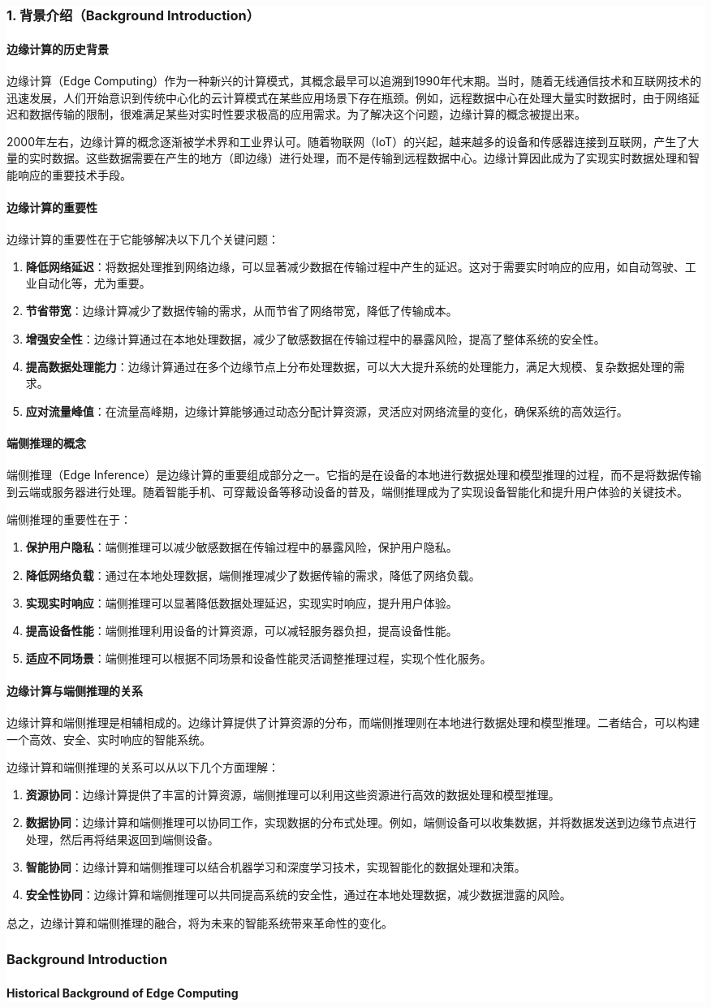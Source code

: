                  

### 1. 背景介绍（Background Introduction）

#### 边缘计算的历史背景

边缘计算（Edge Computing）作为一种新兴的计算模式，其概念最早可以追溯到1990年代末期。当时，随着无线通信技术和互联网技术的迅速发展，人们开始意识到传统中心化的云计算模式在某些应用场景下存在瓶颈。例如，远程数据中心在处理大量实时数据时，由于网络延迟和数据传输的限制，很难满足某些对实时性要求极高的应用需求。为了解决这个问题，边缘计算的概念被提出来。

2000年左右，边缘计算的概念逐渐被学术界和工业界认可。随着物联网（IoT）的兴起，越来越多的设备和传感器连接到互联网，产生了大量的实时数据。这些数据需要在产生的地方（即边缘）进行处理，而不是传输到远程数据中心。边缘计算因此成为了实现实时数据处理和智能响应的重要技术手段。

#### 边缘计算的重要性

边缘计算的重要性在于它能够解决以下几个关键问题：

1. **降低网络延迟**：将数据处理推到网络边缘，可以显著减少数据在传输过程中产生的延迟。这对于需要实时响应的应用，如自动驾驶、工业自动化等，尤为重要。

2. **节省带宽**：边缘计算减少了数据传输的需求，从而节省了网络带宽，降低了传输成本。

3. **增强安全性**：边缘计算通过在本地处理数据，减少了敏感数据在传输过程中的暴露风险，提高了整体系统的安全性。

4. **提高数据处理能力**：边缘计算通过在多个边缘节点上分布处理数据，可以大大提升系统的处理能力，满足大规模、复杂数据处理的需求。

5. **应对流量峰值**：在流量高峰期，边缘计算能够通过动态分配计算资源，灵活应对网络流量的变化，确保系统的高效运行。

#### 端侧推理的概念

端侧推理（Edge Inference）是边缘计算的重要组成部分之一。它指的是在设备的本地进行数据处理和模型推理的过程，而不是将数据传输到云端或服务器进行处理。随着智能手机、可穿戴设备等移动设备的普及，端侧推理成为了实现设备智能化和提升用户体验的关键技术。

端侧推理的重要性在于：

1. **保护用户隐私**：端侧推理可以减少敏感数据在传输过程中的暴露风险，保护用户隐私。

2. **降低网络负载**：通过在本地处理数据，端侧推理减少了数据传输的需求，降低了网络负载。

3. **实现实时响应**：端侧推理可以显著降低数据处理延迟，实现实时响应，提升用户体验。

4. **提高设备性能**：端侧推理利用设备的计算资源，可以减轻服务器负担，提高设备性能。

5. **适应不同场景**：端侧推理可以根据不同场景和设备性能灵活调整推理过程，实现个性化服务。

#### 边缘计算与端侧推理的关系

边缘计算和端侧推理是相辅相成的。边缘计算提供了计算资源的分布，而端侧推理则在本地进行数据处理和模型推理。二者结合，可以构建一个高效、安全、实时响应的智能系统。

边缘计算和端侧推理的关系可以从以下几个方面理解：

1. **资源协同**：边缘计算提供了丰富的计算资源，端侧推理可以利用这些资源进行高效的数据处理和模型推理。

2. **数据协同**：边缘计算和端侧推理可以协同工作，实现数据的分布式处理。例如，端侧设备可以收集数据，并将数据发送到边缘节点进行处理，然后再将结果返回到端侧设备。

3. **智能协同**：边缘计算和端侧推理可以结合机器学习和深度学习技术，实现智能化的数据处理和决策。

4. **安全性协同**：边缘计算和端侧推理可以共同提高系统的安全性，通过在本地处理数据，减少数据泄露的风险。

总之，边缘计算和端侧推理的融合，将为未来的智能系统带来革命性的变化。

### Background Introduction

#### Historical Background of Edge Computing
